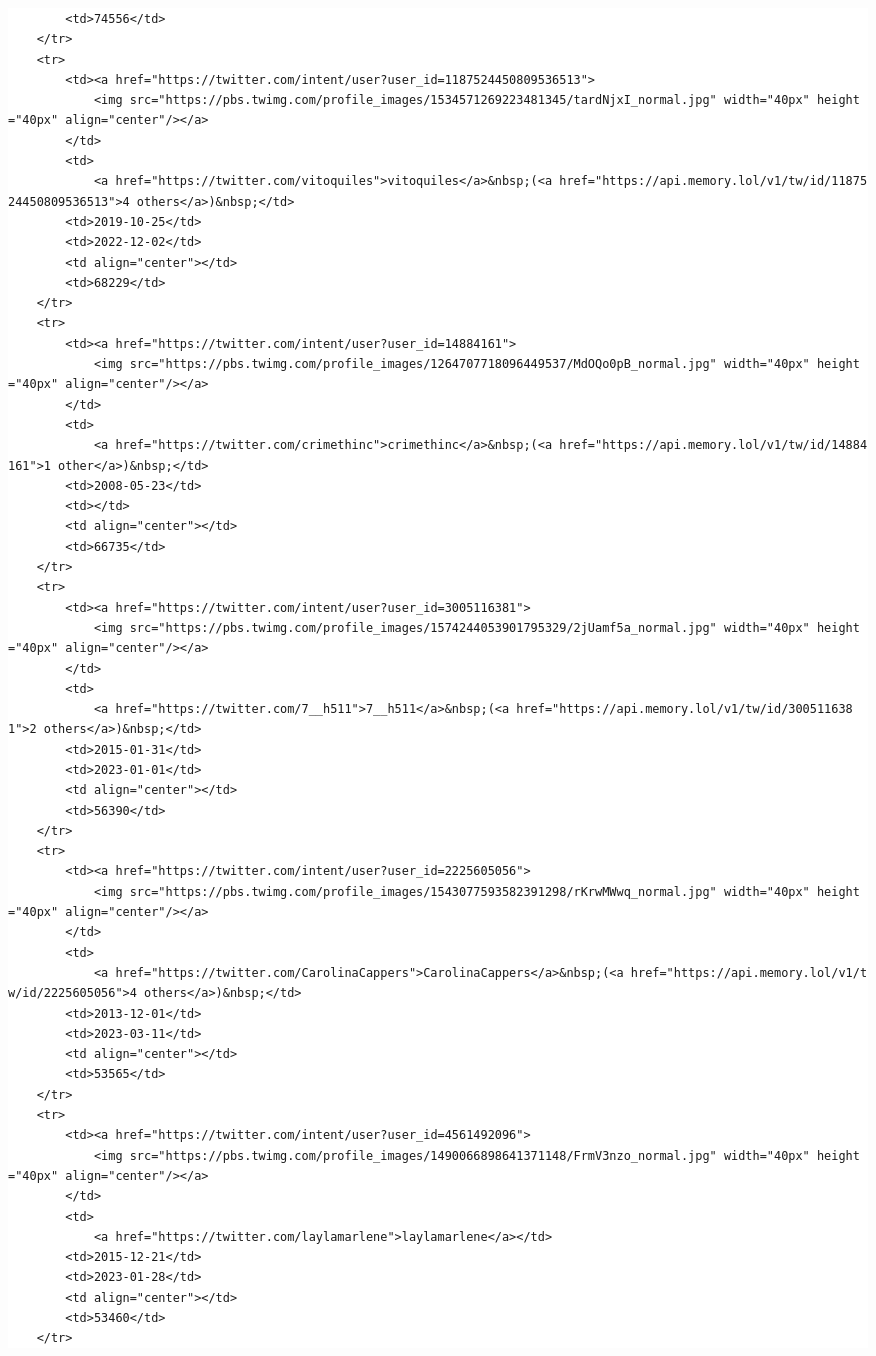             <td>74556</td>
        </tr>
        <tr>
            <td><a href="https://twitter.com/intent/user?user_id=1187524450809536513">
                <img src="https://pbs.twimg.com/profile_images/1534571269223481345/tardNjxI_normal.jpg" width="40px" height="40px" align="center"/></a>
            </td>
            <td>
                <a href="https://twitter.com/vitoquiles">vitoquiles</a>&nbsp;(<a href="https://api.memory.lol/v1/tw/id/1187524450809536513">4 others</a>)&nbsp;</td>
            <td>2019-10-25</td>
            <td>2022-12-02</td>
            <td align="center"></td>
            <td>68229</td>
        </tr>
        <tr>
            <td><a href="https://twitter.com/intent/user?user_id=14884161">
                <img src="https://pbs.twimg.com/profile_images/1264707718096449537/MdOQo0pB_normal.jpg" width="40px" height="40px" align="center"/></a>
            </td>
            <td>
                <a href="https://twitter.com/crimethinc">crimethinc</a>&nbsp;(<a href="https://api.memory.lol/v1/tw/id/14884161">1 other</a>)&nbsp;</td>
            <td>2008-05-23</td>
            <td></td>
            <td align="center"></td>
            <td>66735</td>
        </tr>
        <tr>
            <td><a href="https://twitter.com/intent/user?user_id=3005116381">
                <img src="https://pbs.twimg.com/profile_images/1574244053901795329/2jUamf5a_normal.jpg" width="40px" height="40px" align="center"/></a>
            </td>
            <td>
                <a href="https://twitter.com/7__h511">7__h511</a>&nbsp;(<a href="https://api.memory.lol/v1/tw/id/3005116381">2 others</a>)&nbsp;</td>
            <td>2015-01-31</td>
            <td>2023-01-01</td>
            <td align="center"></td>
            <td>56390</td>
        </tr>
        <tr>
            <td><a href="https://twitter.com/intent/user?user_id=2225605056">
                <img src="https://pbs.twimg.com/profile_images/1543077593582391298/rKrwMWwq_normal.jpg" width="40px" height="40px" align="center"/></a>
            </td>
            <td>
                <a href="https://twitter.com/CarolinaCappers">CarolinaCappers</a>&nbsp;(<a href="https://api.memory.lol/v1/tw/id/2225605056">4 others</a>)&nbsp;</td>
            <td>2013-12-01</td>
            <td>2023-03-11</td>
            <td align="center"></td>
            <td>53565</td>
        </tr>
        <tr>
            <td><a href="https://twitter.com/intent/user?user_id=4561492096">
                <img src="https://pbs.twimg.com/profile_images/1490066898641371148/FrmV3nzo_normal.jpg" width="40px" height="40px" align="center"/></a>
            </td>
            <td>
                <a href="https://twitter.com/laylamarlene">laylamarlene</a></td>
            <td>2015-12-21</td>
            <td>2023-01-28</td>
            <td align="center"></td>
            <td>53460</td>
        </tr>